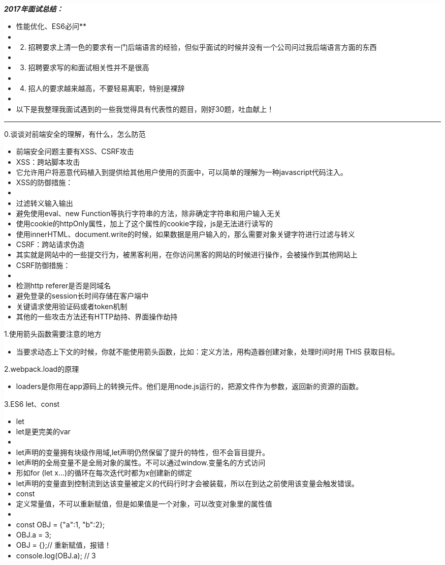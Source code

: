 
***2017年面试总结：***

- 性能优化、ES6必问**
- 
- 2. 招聘要求上清一色的要求有一门后端语言的经验，但似乎面试的时候并没有一个公司问过我后端语言方面的东西
- 
- 3. 招聘要求写的和面试相关性并不是很高
- 
- 4. 招人的要求越来越高，不要轻易离职，特别是裸辞
- 
- 以下是我整理我面试遇到的一些我觉得具有代表性的题目，刚好30题，吐血献上！

----------


0.谈谈对前端安全的理解，有什么，怎么防范

- 前端安全问题主要有XSS、CSRF攻击
- XSS：跨站脚本攻击
- 它允许用户将恶意代码植入到提供给其他用户使用的页面中，可以简单的理解为一种javascript代码注入。
- XSS的防御措施：
- 
- 过滤转义输入输出
- 避免使用eval、new Function等执行字符串的方法，除非确定字符串和用户输入无关
- 使用cookie的httpOnly属性，加上了这个属性的cookie字段，js是无法进行读写的
- 使用innerHTML、document.write的时候，如果数据是用户输入的，那么需要对象关键字符进行过滤与转义
- CSRF：跨站请求伪造
- 其实就是网站中的一些提交行为，被黑客利用，在你访问黑客的网站的时候进行操作，会被操作到其他网站上
- CSRF防御措施：
- 
- 检测http referer是否是同域名
- 避免登录的session长时间存储在客户端中
- 关键请求使用验证码或者token机制
- 其他的一些攻击方法还有HTTP劫持、界面操作劫持

1.使用箭头函数需要注意的地方


- 当要求动态上下文的时候，你就不能使用箭头函数，比如：定义方法，用构造器创建对象，处理时间时用 THIS 获取目标。

2.webpack.load的原理


- loaders是你用在app源码上的转换元件。他们是用node.js运行的，把源文件作为参数，返回新的资源的函数。

3.ES6 let、const

- let
- let是更完美的var
- 
- let声明的变量拥有块级作用域,let声明仍然保留了提升的特性，但不会盲目提升。
- let声明的全局变量不是全局对象的属性。不可以通过window.变量名的方式访问
- 形如for (let x…)的循环在每次迭代时都为x创建新的绑定
- let声明的变量直到控制流到达该变量被定义的代码行时才会被装载，所以在到达之前使用该变量会触发错误。
- const
- 定义常量值，不可以重新赋值，但是如果值是一个对象，可以改变对象里的属性值
- 
- const OBJ = {"a":1, "b":2};
- OBJ.a = 3;
- OBJ = {};// 重新赋值，报错！
- console.log(OBJ.a); // 3
